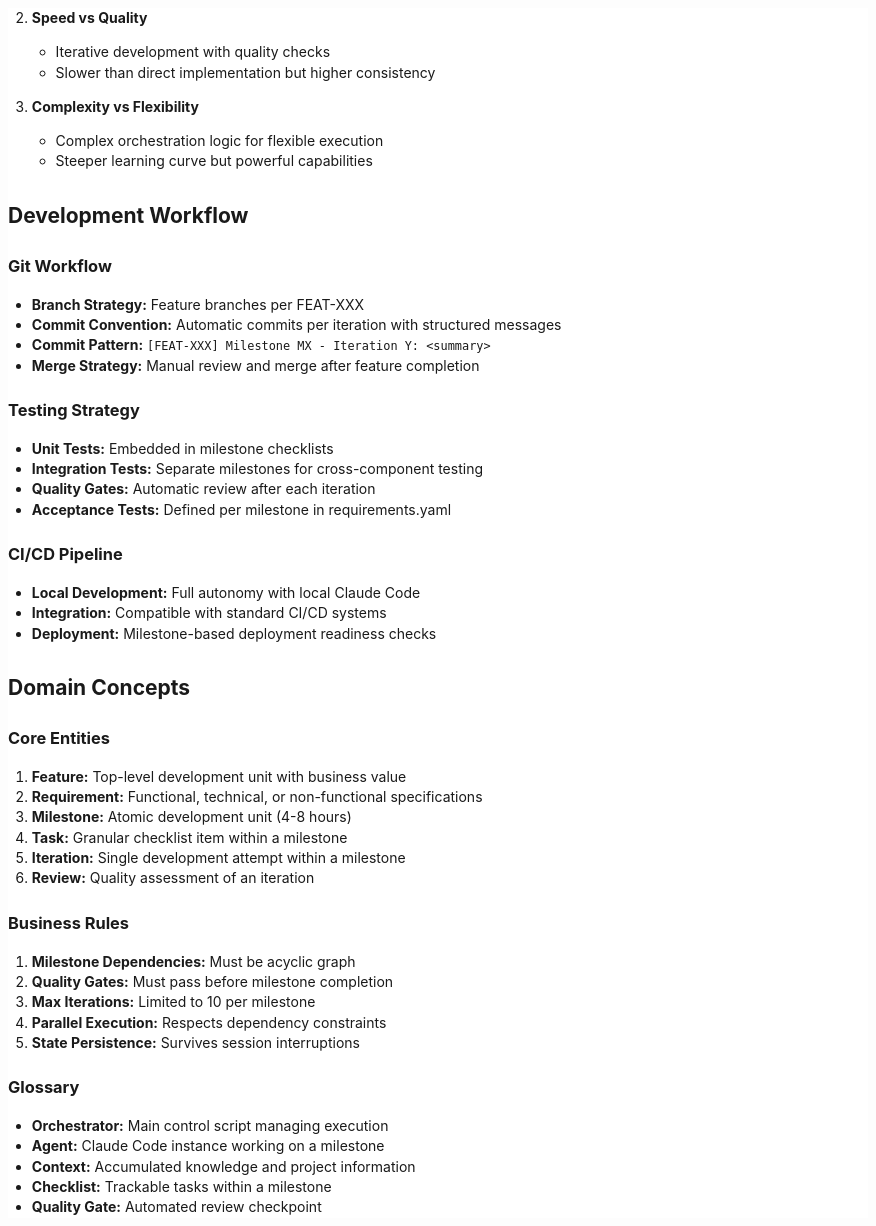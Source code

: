 2. **Speed vs Quality**
   - Iterative development with quality checks
   - Slower than direct implementation but higher consistency

3. **Complexity vs Flexibility**
   - Complex orchestration logic for flexible execution
   - Steeper learning curve but powerful capabilities

## Development Workflow
### Git Workflow
- **Branch Strategy:** Feature branches per FEAT-XXX
- **Commit Convention:** Automatic commits per iteration with structured messages
- **Commit Pattern:** `[FEAT-XXX] Milestone MX - Iteration Y: <summary>`
- **Merge Strategy:** Manual review and merge after feature completion

### Testing Strategy
- **Unit Tests:** Embedded in milestone checklists
- **Integration Tests:** Separate milestones for cross-component testing
- **Quality Gates:** Automatic review after each iteration
- **Acceptance Tests:** Defined per milestone in requirements.yaml

### CI/CD Pipeline
- **Local Development:** Full autonomy with local Claude Code
- **Integration:** Compatible with standard CI/CD systems
- **Deployment:** Milestone-based deployment readiness checks

## Domain Concepts
### Core Entities
1. **Feature:** Top-level development unit with business value
2. **Requirement:** Functional, technical, or non-functional specifications
3. **Milestone:** Atomic development unit (4-8 hours)
4. **Task:** Granular checklist item within a milestone
5. **Iteration:** Single development attempt within a milestone
6. **Review:** Quality assessment of an iteration

### Business Rules
1. **Milestone Dependencies:** Must be acyclic graph
2. **Quality Gates:** Must pass before milestone completion
3. **Max Iterations:** Limited to 10 per milestone
4. **Parallel Execution:** Respects dependency constraints
5. **State Persistence:** Survives session interruptions

### Glossary
- **Orchestrator:** Main control script managing execution
- **Agent:** Claude Code instance working on a milestone
- **Context:** Accumulated knowledge and project information
- **Checklist:** Trackable tasks within a milestone
- **Quality Gate:** Automated review checkpoint
